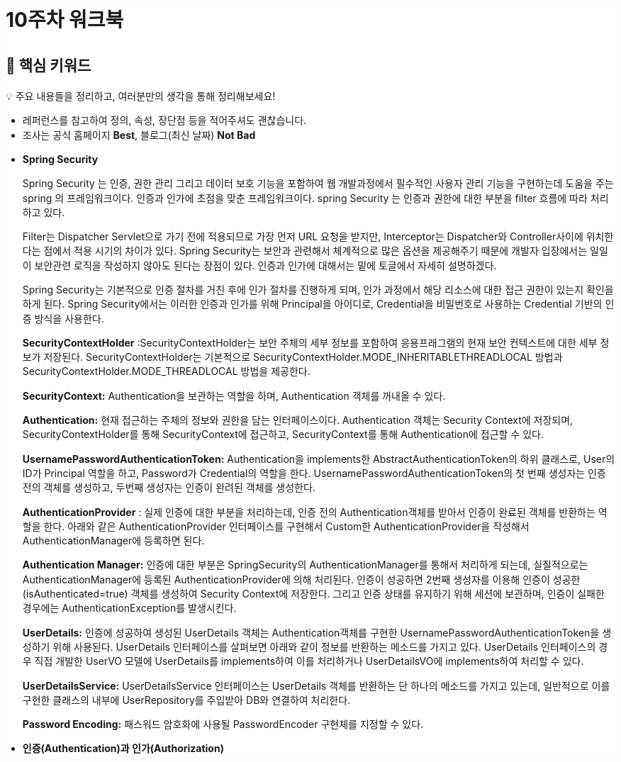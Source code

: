 # 10주차 워크북

## 🎯 핵심 키워드

<aside>
💡 주요 내용들을 정리하고, 여러분만의 생각을 통해 정리해보세요!

- 레퍼런스를 참고하여 정의, 속성, 장단점 등을 적어주셔도 괜찮습니다.
- 조사는 공식 홈페이지 **Best**, 블로그(최신 날짜) **Not Bad**
</aside>

- **Spring Security**
    
    Spring Security 는 인증, 권한 관리 그리고 데이터 보호 기능을 포함하여 웹 개발과정에서 필수적인 사용자 관리 기능을 구현하는데 도움을 주는 spring 의 프레임워크이다. 인증과 인가에 초점을 맞춘 프레임워크이다. spring Security 는 인증과 권한에 대한 부분을 filter 흐름에 따라 처리하고 있다.
    
    Filter는 Dispatcher Servlet으로 가기 전에 적용되므로 가장 먼저 URL 요청을 받지만, Interceptor는 Dispatcher와 Controller사이에 위치한다는 점에서 적용 시기의 차이가 있다. Spring Security는 보안과 관련해서 체계적으로 많은 옵션을 제공해주기 때문에 개발자 입장에서는 일일이 보안관련 로직을 작성하지 않아도 된다는 장점이 있다. 인증과 인가에 대해서는 밑에 토글에서 자세히 설명하겠다. 
    
    Spring Security는 기본적으로 인증 절차를 거친 후에 인가 절차를 진행하게 되며, 인가 과정에서 해당 리소스에 대한 접근 권한이 있는지 확인을 하게 된다. Spring Security에서는 이러한 인증과 인가를 위해 Principal을 아이디로, Credential을 비밀번호로 사용하는 Credential 기반의 인증 방식을 사용한다.
    
    **SecurityContextHolder** :SecurityContextHolder는 보안 주체의 세부 정보를 포함하여 응용프래그램의 현재 보안 컨텍스트에 대한 세부 정보가 저장된다. SecurityContextHolder는 기본적으로 SecurityContextHolder.MODE_INHERITABLETHREADLOCAL 방법과 SecurityContextHolder.MODE_THREADLOCAL 방법을 제공한다.
    
    **SecurityContext:** Authentication을 보관하는 역할을 하며,  Authentication 객체를 꺼내올 수 있다.
    
    **Authentication:** 현재 접근하는 주체의 정보와 권한을 담는 인터페이스이다. Authentication 객체는 Security Context에 저장되며, SecurityContextHolder를 통해 SecurityContext에 접근하고, SecurityContext를 통해 Authentication에 접근할 수 있다.
    
    **UsernamePasswordAuthenticationToken:** Authentication을 implements한 AbstractAuthenticationToken의 하위 클래스로, User의 ID가 Principal 역할을 하고, Password가 Credential의 역할을 한다. UsernamePasswordAuthenticationToken의 첫 번째 생성자는 인증 전의 객체를 생성하고, 두번째 생성자는 인증이 완려된 객체를 생성한다.
    
    **AuthenticationProvider** : 실제 인증에 대한 부분을 처리하는데, 인증 전의 Authentication객체를 받아서 인증이 완료된 객체를 반환하는 역할을 한다. 아래와 같은 AuthenticationProvider 인터페이스를 구현해서 Custom한 AuthenticationProvider을 작성해서 AuthenticationManager에 등록하면 된다.
    
    **Authentication Manager:** 인증에 대한 부분은 SpringSecurity의 AuthenticationManager를 통해서 처리하게 되는데, 실질적으로는 AuthenticationManager에 등록된 AuthenticationProvider에 의해 처리된다. 인증이 성공하면 2번째 생성자를 이용해 인증이 성공한(isAuthenticated=true) 객체를 생성하여 Security Context에 저장한다. 그리고 인증 상태를 유지하기 위해 세션에 보관하며, 인증이 실패한 경우에는 AuthenticationException를 발생시킨다.
    
    **UserDetails:** 인증에 성공하여 생성된 UserDetails 객체는 Authentication객체를 구현한 UsernamePasswordAuthenticationToken을 생성하기 위해 사용된다. UserDetails 인터페이스를 살펴보면 아래와 같이 정보를 반환하는 메소드를 가지고 있다. UserDetails 인터페이스의 경우 직접 개발한 UserVO 모델에 UserDetails를 implements하여 이를 처리하거나 UserDetailsVO에 implements하여 처리할 수 있다.
    
    **UserDetailsService:** UserDetailsService 인터페이스는 UserDetails 객체를 반환하는 단 하나의 메소드를 가지고 있는데, 일반적으로 이를 구현한 클래스의 내부에 UserRepository를 주입받아 DB와 연결하여 처리한다.
    
    **Password Encoding:** 패스워드 암호화에 사용될 PasswordEncoder 구현체를 지정할 수 있다.
    
- **인증(Authentication)과 인가(Authorization)**
    